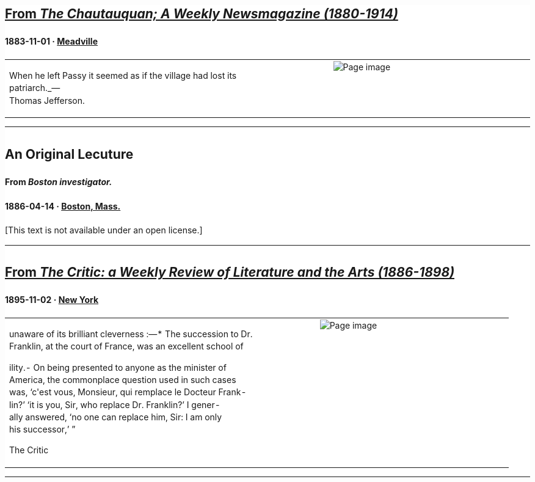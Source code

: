 
## [From _The Chautauquan; A Weekly Newsmagazine (1880-1914)_](https://archive.org/details/sim_chautauquan_1883-11_4_2/page/n14/mode/1up?view=theater)

#### 1883-11-01 &middot; [Meadville](http://dbpedia.org/resource/Meadville%2C_Pennsylvania)

<table style="width: 100%;"><tr><td style="width: 50%">

  
  
When he left Passy it seemed as if the village had lost its patriarch._—  
Thomas Jefferson.
</td><td style="width: 50%; max-height: 75%; margin: auto; display: block;">
<img alt="Page image" src="https://iiif.archive.org/image/iiif/2/sim_chautauquan_1883-11_4_2%2Fsim_chautauquan_1883-11_4_2_jp2.zip%2Fsim_chautauquan_1883-11_4_2_jp2%2Fsim_chautauquan_1883-11_4_2_0014.jp2/pct:45.78313253012048,64.77064220183486,39.892904953145916,2.018348623853211/600,/0/default.jpg"/>
</td>
</tr></table>

---

## An Original Lecuture

#### From _Boston investigator._

#### 1886-04-14 &middot; [Boston, Mass.](http://dbpedia.org/resource/Boston)

[This text is not available under an open license.]

---

## [From _The Critic: a Weekly Review of Literature and the Arts (1886-1898)_](https://archive.org/details/sim_critic_1895-11-02_24_715/page/n6/mode/1up?view=theater)

#### 1895-11-02 &middot; [New York](http://dbpedia.org/resource/New_York_City)

<table style="width: 100%;"><tr><td style="width: 50%">

  
unaware of its brilliant cleverness :—* The succession to Dr.  
Franklin, at the court of France, was an excellent school of  
  
ility.- On being presented to anyone as the minister of  
America, the commonplace question used in such cases  
was, ‘c&#x27;est vous, Monsieur, qui remplace le Docteur Frank-  
lin?’ ‘it is you, Sir, who replace Dr. Franklin?’ I gener-  
ally answered, ‘no one can replace him, Sir: I am only  
his successor,’ ”  
  
The Critic
</td><td style="width: 50%; max-height: 75%; margin: auto; display: block;">
<img alt="Page image" src="https://iiif.archive.org/image/iiif/2/sim_critic_1895-11-02_24_715%2Fsim_critic_1895-11-02_24_715_jp2.zip%2Fsim_critic_1895-11-02_24_715_jp2%2Fsim_critic_1895-11-02_24_715_0006.jp2/pct:6.699751861042183,8.86219401631913,43.207196029776675,81.98096101541252/,600/0/default.jpg"/>
</td>
</tr></table>

---